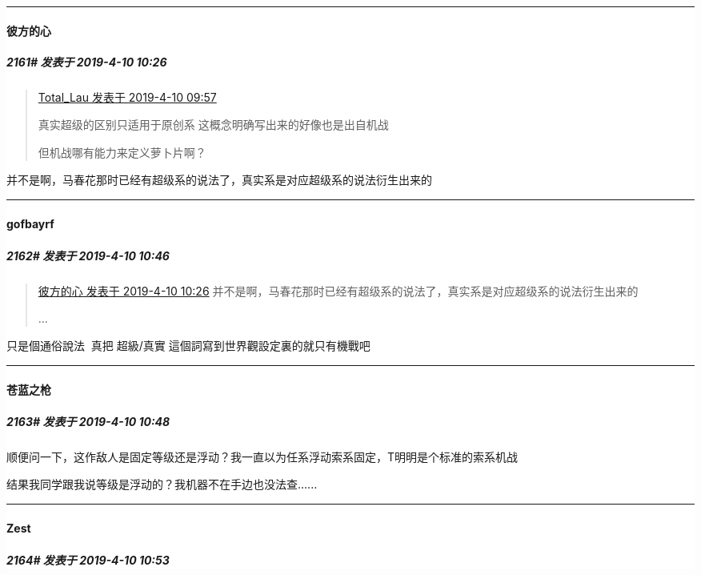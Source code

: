 

*****

####  彼方的心  
##### 2161#       发表于 2019-4-10 10:26



<blockquote><a href="httphttps://bbs.saraba1st.com/2b/forum.php?mod=redirect&amp;goto=findpost&amp;pid=43244007&amp;ptid=1792364" target="_blank">Total_Lau 发表于 2019-4-10 09:57</a>

真实超级的区别只适用于原创系 这概念明确写出来的好像也是出自机战 

但机战哪有能力来定义萝卜片啊？</blockquote>
并不是啊，马春花那时已经有超级系的说法了，真实系是对应超级系的说法衍生出来的








*****

####  gofbayrf  
##### 2162#       发表于 2019-4-10 10:46



<blockquote><a href="httphttps://bbs.saraba1st.com/2b/forum.php?mod=redirect&amp;goto=findpost&amp;pid=43244410&amp;ptid=1792364" target="_blank">彼方的心 发表于 2019-4-10 10:26</a>
并不是啊，马春花那时已经有超级系的说法了，真实系是对应超级系的说法衍生出来的


 ...</blockquote>
只是個通俗說法  真把 超級/真實 這個詞寫到世界觀設定裏的就只有機戰吧







*****

####  苍蓝之枪  
##### 2163#       发表于 2019-4-10 10:48




顺便问一下，这作敌人是固定等级还是浮动？我一直以为任系浮动索系固定，T明明是个标准的索系机战

结果我同学跟我说等级是浮动的？我机器不在手边也没法查......







*****

####  Zest  
##### 2164#       发表于 2019-4-10 10:53
